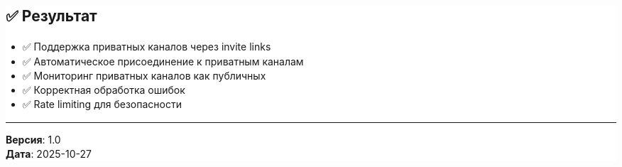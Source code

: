 
## ✅ Результат

- ✅ Поддержка приватных каналов через invite links
- ✅ Автоматическое присоединение к приватным каналам
- ✅ Мониторинг приватных каналов как публичных
- ✅ Корректная обработка ошибок
- ✅ Rate limiting для безопасности

---

**Версия**: 1.0  
**Дата**: 2025-10-27

